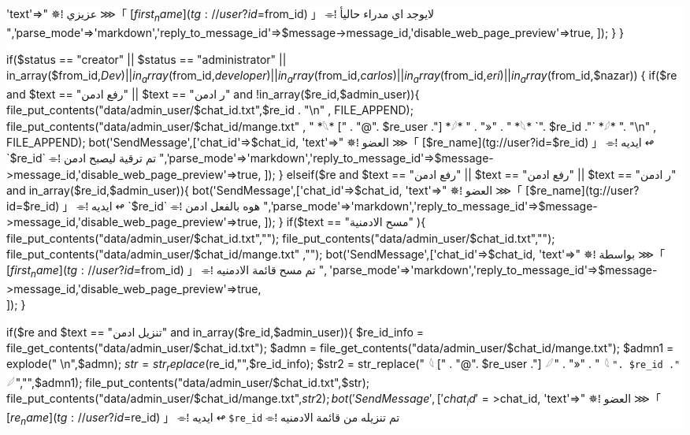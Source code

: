 'text'=>"
✵⁞ عزيزي ⋙「 [$first_name](tg://user?id=$from_id) 」 
⌯⁞ لايوجد اي مدراء حاليأ
",'parse_mode'=>'markdown','reply_to_message_id'=>$message->message_id,'disable_web_page_preview'=>true,
]);
}
}

if($status == "creator" ||  $status == "administrator" ||  in_array($from_id,$Dev) || in_array($from_id,$developer) || in_array($from_id,$carlos) || in_array($from_id,$eri) || in_array($from_id,$nazar)) {
if($re and $text == "رفع ادمن" || $text == "ر ادمن"  and !in_array($re_id,$admin_user)){
			file_put_contents("data/admin_user/$chat_id.txt",$re_id . "\n" , FILE_APPEND);
			file_put_contents("data/admin_user/$chat_id/mange.txt" , " *𓆩* [" . "@". $re_user ."] *𓆪* " . "»" . " *𓆩* `". $re_id ."` *𓆪* ". "\n" , FILE_APPEND);
bot('SendMessage',['chat_id'=>$chat_id,
'text'=>"
✵⁞ العضو ⋙「 [$re_name](tg://user?id=$re_id) 」
⌯⁞ ايديه ↫ `$re_id` 
⌯⁞ تم ترقية ليصبح ادمن
",'parse_mode'=>'markdown','reply_to_message_id'=>$message->message_id,'disable_web_page_preview'=>true,
]);
}
elseif($re and $text == "رفع ادمن" || $text == "رفع ادمن" || $text == "ر ادمن"  and in_array($re_id,$admin_user)){
bot('SendMessage',['chat_id'=>$chat_id,
'text'=>"
✵⁞ العضو ⋙「 [$re_name](tg://user?id=$re_id) 」
⌯⁞ ايديه ↫ `$re_id` 
⌯⁞ هوه بالفعل ادمن
",'parse_mode'=>'markdown','reply_to_message_id'=>$message->message_id,'disable_web_page_preview'=>true,
]);
}
if($text == "مسح الادمنية" ){
file_put_contents("data/admin_user/$chat_id.txt","");
file_put_contents("data/admin_user/$chat_id.txt","");
file_put_contents("data/admin_user/$chat_id/mange.txt" ,"");
bot('SendMessage',['chat_id'=>$chat_id,
'text'=>"
✵⁞ بواسطة ⋙「 [$first_name](tg://user?id=$from_id) 」 
⌯⁞ تم مسح قائمة الادمنيه
",
'parse_mode'=>'markdown','reply_to_message_id'=>$message->message_id,'disable_web_page_preview'=>true,  
]);
}

if($re and $text == "تنزيل ادمن" and in_array($re_id,$admin_user)){
	$re_id_info = file_get_contents("data/admin_user/$chat_id.txt");
	$admn = file_get_contents("data/admin_user/$chat_id/mange.txt");
	$admn1 = explode("             \n",$admn);
	$str = str_replace($re_id,"",$re_id_info);
	$str2 = str_replace(" *𓆩* [" . "@". $re_user ."] *𓆪* " . "»" . " *𓆩* `". $re_id ."` *𓆪* ","",$admn1);
	file_put_contents("data/admin_user/$chat_id.txt",$str);
	file_put_contents("data/admin_user/$chat_id/mange.txt",$str2);
	bot('SendMessage',['chat_id'=>$chat_id,
    'text'=>"
✵⁞ العضو ⋙「 [$re_name](tg://user?id=$re_id) 」
⌯⁞ ايديه ↫ `$re_id` 
⌯⁞ تم تنزيله من قائمة الادمنيه